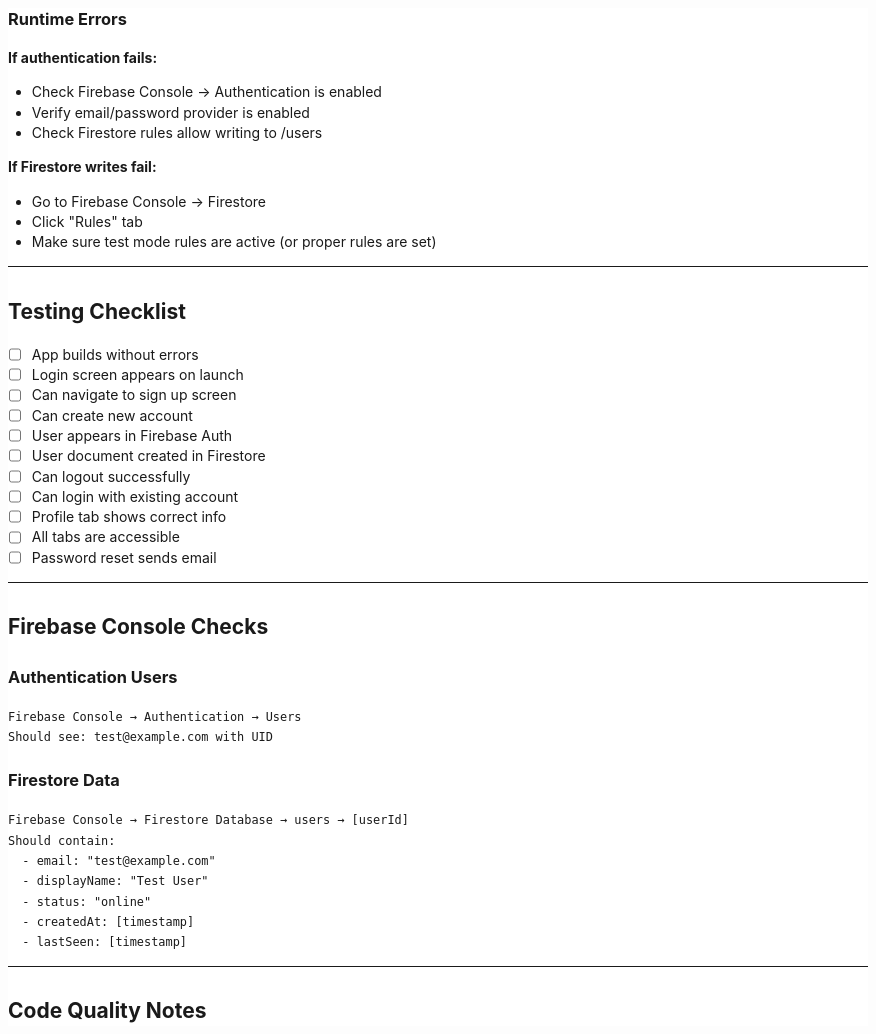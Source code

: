 ### Runtime Errors
**If authentication fails:**
- Check Firebase Console → Authentication is enabled
- Verify email/password provider is enabled
- Check Firestore rules allow writing to /users

**If Firestore writes fail:**
- Go to Firebase Console → Firestore
- Click "Rules" tab
- Make sure test mode rules are active (or proper rules are set)

---

## Testing Checklist

- [ ] App builds without errors
- [ ] Login screen appears on launch
- [ ] Can navigate to sign up screen
- [ ] Can create new account
- [ ] User appears in Firebase Auth
- [ ] User document created in Firestore
- [ ] Can logout successfully
- [ ] Can login with existing account
- [ ] Profile tab shows correct info
- [ ] All tabs are accessible
- [ ] Password reset sends email

---

## Firebase Console Checks

### Authentication Users
```
Firebase Console → Authentication → Users
Should see: test@example.com with UID
```

### Firestore Data
```
Firebase Console → Firestore Database → users → [userId]
Should contain:
  - email: "test@example.com"
  - displayName: "Test User"
  - status: "online"
  - createdAt: [timestamp]
  - lastSeen: [timestamp]
```

---

## Code Quality Notes
